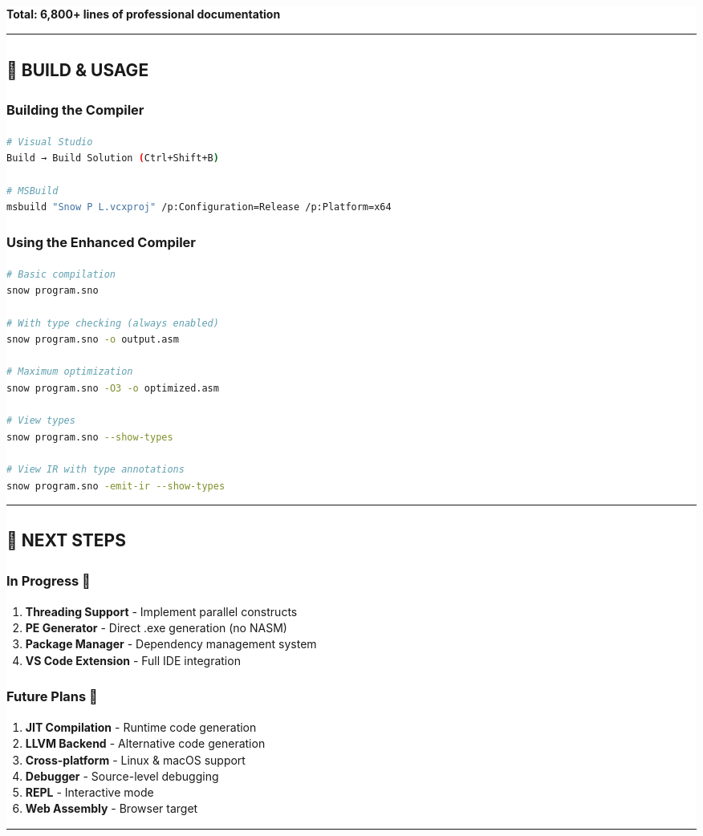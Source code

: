 **Total: 6,800+ lines of professional documentation**

---

## 🔧 **BUILD & USAGE**

### Building the Compiler

```bash
# Visual Studio
Build → Build Solution (Ctrl+Shift+B)

# MSBuild
msbuild "Snow P L.vcxproj" /p:Configuration=Release /p:Platform=x64
```

### Using the Enhanced Compiler

```bash
# Basic compilation
snow program.sno

# With type checking (always enabled)
snow program.sno -o output.asm

# Maximum optimization
snow program.sno -O3 -o optimized.asm

# View types
snow program.sno --show-types

# View IR with type annotations
snow program.sno -emit-ir --show-types
```

---

## 🎯 **NEXT STEPS**

### In Progress 🔄

1. **Threading Support** - Implement parallel constructs
2. **PE Generator** - Direct .exe generation (no NASM)
3. **Package Manager** - Dependency management system
4. **VS Code Extension** - Full IDE integration

### Future Plans 📅

1. **JIT Compilation** - Runtime code generation
2. **LLVM Backend** - Alternative code generation
3. **Cross-platform** - Linux & macOS support
4. **Debugger** - Source-level debugging
5. **REPL** - Interactive mode
6. **Web Assembly** - Browser target

---